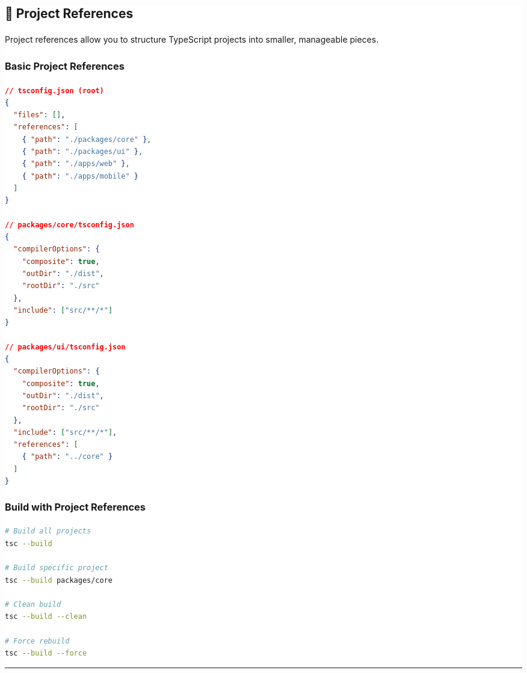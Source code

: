 
## 📁 **Project References**

Project references allow you to structure TypeScript projects into smaller, manageable pieces.

### **Basic Project References**

```json
// tsconfig.json (root)
{
  "files": [],
  "references": [
    { "path": "./packages/core" },
    { "path": "./packages/ui" },
    { "path": "./apps/web" },
    { "path": "./apps/mobile" }
  ]
}

// packages/core/tsconfig.json
{
  "compilerOptions": {
    "composite": true,
    "outDir": "./dist",
    "rootDir": "./src"
  },
  "include": ["src/**/*"]
}

// packages/ui/tsconfig.json
{
  "compilerOptions": {
    "composite": true,
    "outDir": "./dist",
    "rootDir": "./src"
  },
  "include": ["src/**/*"],
  "references": [
    { "path": "../core" }
  ]
}
```

### **Build with Project References**

```bash
# Build all projects
tsc --build

# Build specific project
tsc --build packages/core

# Clean build
tsc --build --clean

# Force rebuild
tsc --build --force
```

---